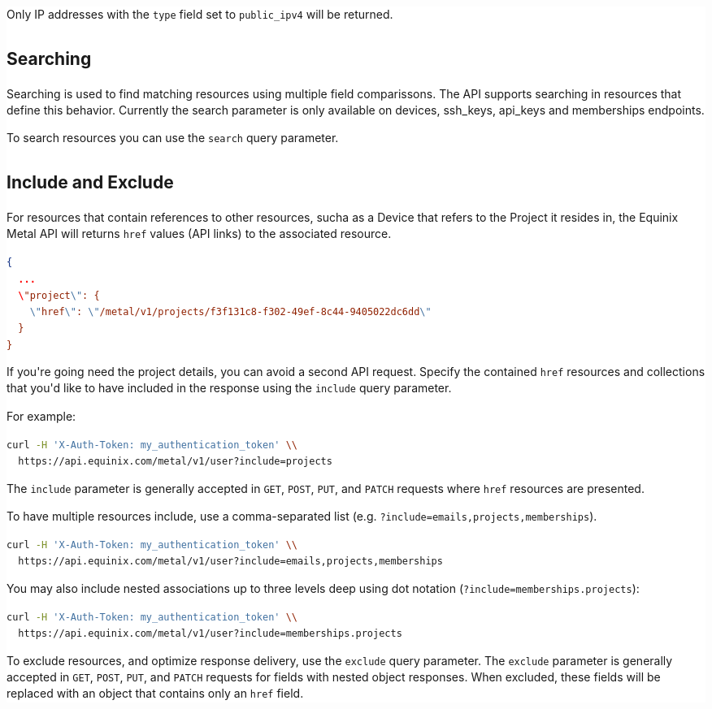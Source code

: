 Only IP addresses with the `type` field set to `public_ipv4` will be returned.

## Searching

Searching is used to find matching resources using multiple field comparissons. The API supports searching in resources that define this behavior. Currently the search parameter is only available on devices, ssh_keys, api_keys and memberships endpoints.

To search resources you can use the `search` query parameter.

## Include and Exclude

For resources that contain references to other resources, sucha as a Device that refers to the Project it resides in, the Equinix Metal API will returns `href` values (API links) to the associated resource.

```json
{
  ...
  \"project\": {
    \"href\": \"/metal/v1/projects/f3f131c8-f302-49ef-8c44-9405022dc6dd\"
  }
}
```

If you're going need the project details, you can avoid a second API request.  Specify the contained `href` resources and collections that you'd like to have included in the response using the `include` query parameter.

For example:

```sh
curl -H 'X-Auth-Token: my_authentication_token' \\
  https://api.equinix.com/metal/v1/user?include=projects
```

The `include` parameter is generally accepted in `GET`, `POST`, `PUT`, and `PATCH` requests where `href` resources are presented.

To have multiple resources include, use a comma-separated list (e.g. `?include=emails,projects,memberships`).

```sh
curl -H 'X-Auth-Token: my_authentication_token' \\
  https://api.equinix.com/metal/v1/user?include=emails,projects,memberships
```

You may also include nested associations up to three levels deep using dot notation (`?include=memberships.projects`):

```sh
curl -H 'X-Auth-Token: my_authentication_token' \\
  https://api.equinix.com/metal/v1/user?include=memberships.projects
```

To exclude resources, and optimize response delivery, use the `exclude` query parameter. The `exclude` parameter is generally accepted in `GET`, `POST`, `PUT`, and `PATCH` requests for fields with nested object responses. When excluded, these fields will be replaced with an object that contains only an `href` field.
